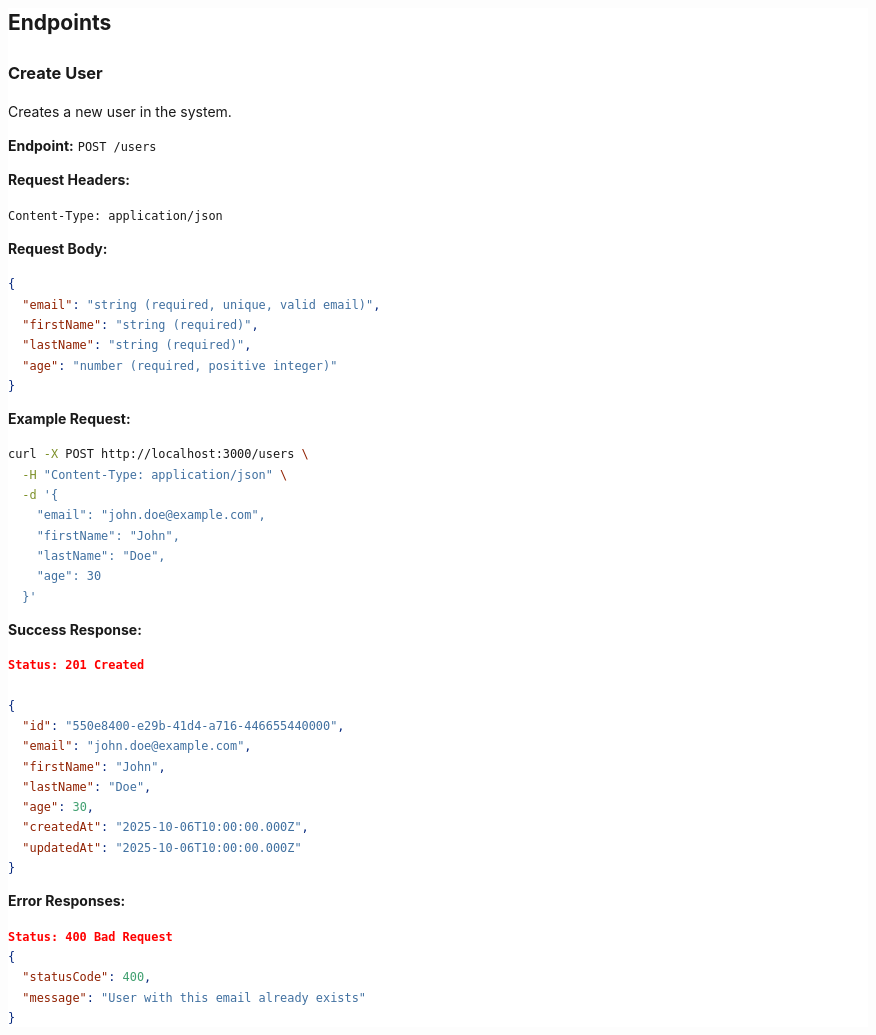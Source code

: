 
## Endpoints

### Create User

Creates a new user in the system.

**Endpoint:** `POST /users`

**Request Headers:**
```
Content-Type: application/json
```

**Request Body:**
```json
{
  "email": "string (required, unique, valid email)",
  "firstName": "string (required)",
  "lastName": "string (required)",
  "age": "number (required, positive integer)"
}
```

**Example Request:**
```bash
curl -X POST http://localhost:3000/users \
  -H "Content-Type: application/json" \
  -d '{
    "email": "john.doe@example.com",
    "firstName": "John",
    "lastName": "Doe",
    "age": 30
  }'
```

**Success Response:**

```json
Status: 201 Created

{
  "id": "550e8400-e29b-41d4-a716-446655440000",
  "email": "john.doe@example.com",
  "firstName": "John",
  "lastName": "Doe",
  "age": 30,
  "createdAt": "2025-10-06T10:00:00.000Z",
  "updatedAt": "2025-10-06T10:00:00.000Z"
}
```

**Error Responses:**

```json
Status: 400 Bad Request
{
  "statusCode": 400,
  "message": "User with this email already exists"
}
```
